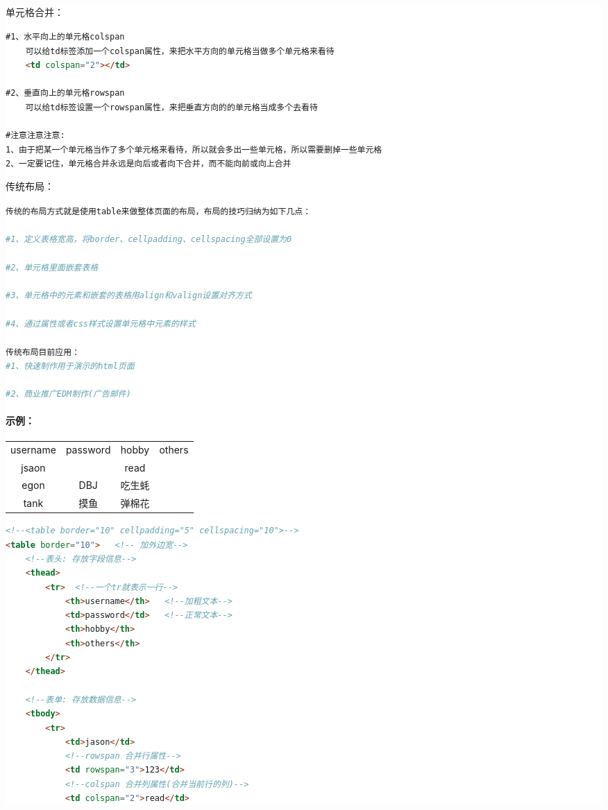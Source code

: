 单元格合并：

```html
#1、水平向上的单元格colspan
    可以给td标签添加一个colspan属性，来把水平方向的单元格当做多个单元格来看待
    <td colspan="2"></td>

#2、垂直向上的单元格rowspan
    可以给td标签设置一个rowspan属性，来把垂直方向的的单元格当成多个去看待

#注意注意注意:
1、由于把某一个单元格当作了多个单元格来看待，所以就会多出一些单元格，所以需要删掉一些单元格
2、一定要记住，单元格合并永远是向后或者向下合并，而不能向前或向上合并
```

传统布局：

```python
传统的布局方式就是使用table来做整体页面的布局，布局的技巧归纳为如下几点：

#1、定义表格宽高，将border、cellpadding、cellspacing全部设置为0

#2、单元格里面嵌套表格

#3、单元格中的元素和嵌套的表格用align和valign设置对齐方式

#4、通过属性或者css样式设置单元格中元素的样式

传统布局目前应用：
#1、快速制作用于演示的html页面

#2、商业推广EDM制作(广告邮件)
```

#### 示例：

|          |          |        |        |
| :------: | :------: | :----: | :----: |
| username | password | hobby  | others |
|  jsaon   |          |  read  |        |
|   egon   |   DBJ    | 吃生蚝 |        |
|   tank   |   摸鱼   | 弹棉花 |        |

```html
<!--<table border="10" cellpadding="5" cellspacing="10">-->
<table border="10">   <!-- 加外边宽-->
    <!--表头: 存放字段信息-->
    <thead>
        <tr>  <!--一个tr就表示一行-->
            <th>username</th>   <!--加粗文本-->
            <td>password</td>   <!--正常文本-->
            <th>hobby</th>
            <th>others</th>
        </tr>
    </thead>

    <!--表单: 存放数据信息-->
    <tbody>
        <tr>
            <td>jason</td>
            <!--rowspan 合并行属性-->
            <td rowspan="3">123</td>
            <!--colspan 合并列属性(合并当前行的列)-->
            <td colspan="2">read</td>
```